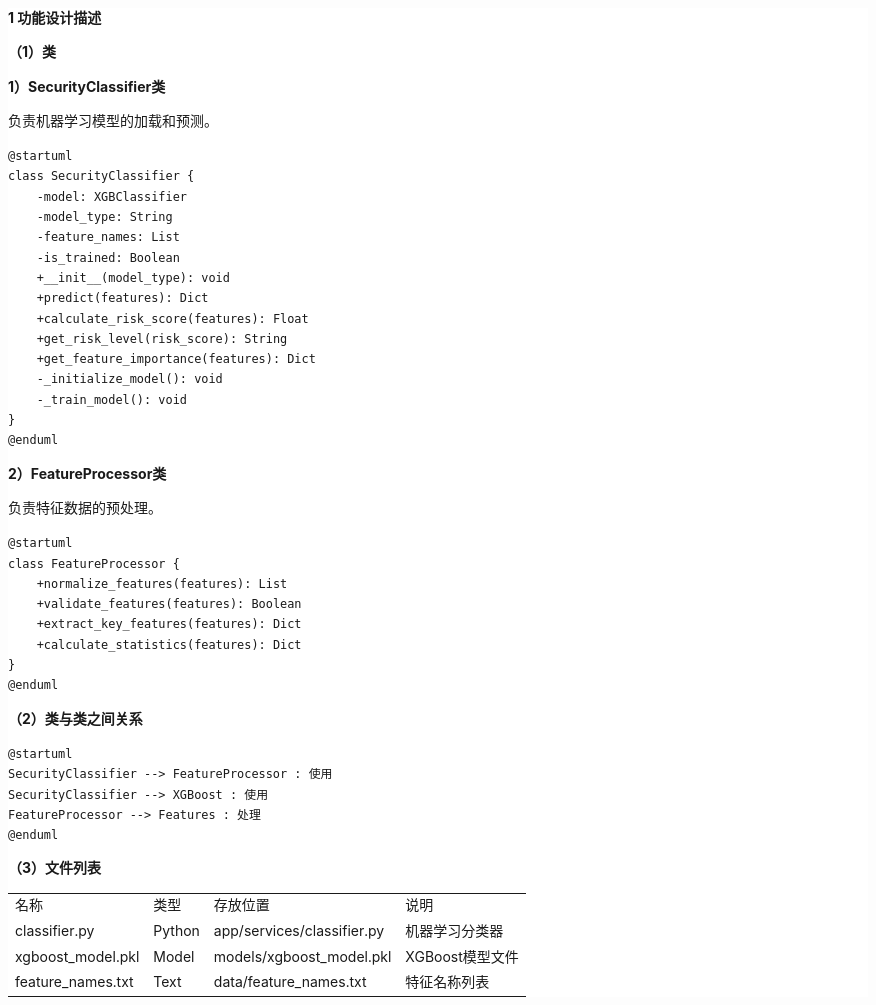 **1 功能设计描述**

**（1）类**

**1）SecurityClassifier类**

负责机器学习模型的加载和预测。

```plantuml
@startuml
class SecurityClassifier {
    -model: XGBClassifier
    -model_type: String
    -feature_names: List
    -is_trained: Boolean
    +__init__(model_type): void
    +predict(features): Dict
    +calculate_risk_score(features): Float
    +get_risk_level(risk_score): String
    +get_feature_importance(features): Dict
    -_initialize_model(): void
    -_train_model(): void
}
@enduml
```

**2）FeatureProcessor类**

负责特征数据的预处理。

```plantuml
@startuml
class FeatureProcessor {
    +normalize_features(features): List
    +validate_features(features): Boolean
    +extract_key_features(features): Dict
    +calculate_statistics(features): Dict
}
@enduml
```

**（2）类与类之间关系**

```plantuml
@startuml
SecurityClassifier --> FeatureProcessor : 使用
SecurityClassifier --> XGBoost : 使用
FeatureProcessor --> Features : 处理
@enduml
```

**（3）文件列表**

|     |     |     |     |
| --- | --- | --- | --- |
| 名称  | 类型  | 存放位置 | 说明  |
| classifier.py | Python | app/services/classifier.py | 机器学习分类器 |
| xgboost_model.pkl | Model | models/xgboost_model.pkl | XGBoost模型文件 |
| feature_names.txt | Text | data/feature_names.txt | 特征名称列表 |
